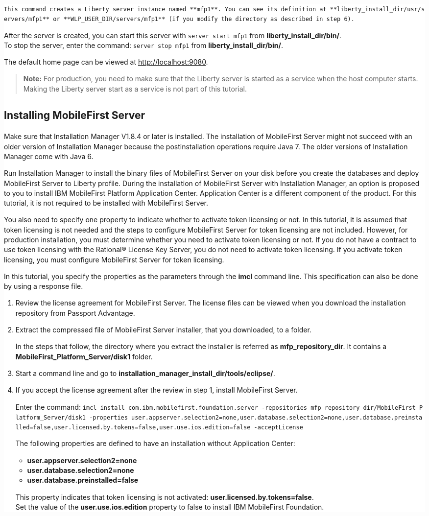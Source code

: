     This command creates a Liberty server instance named **mfp1**. You can see its definition at **liberty_install_dir/usr/servers/mfp1** or **WLP_USER_DIR/servers/mfp1** (if you modify the directory as described in step 6).
    
After the server is created, you can start this server with `server start mfp1` from **liberty_install_dir/bin/**.  
To stop the server, enter the command: `server stop mfp1` from **liberty_install_dir/bin/**.

The default home page can be viewed at [http://localhost:9080](http://localhost:9080).

> **Note:** For production, you need to make sure that the Liberty server is started as a service when the host computer starts. Making the Liberty server start as a service is not part of this tutorial.

## Installing MobileFirst Server
Make sure that Installation Manager V1.8.4 or later is installed. The installation of MobileFirst Server might not succeed with an older version of Installation Manager because the postinstallation operations require Java 7. The older versions of Installation Manager come with Java 6.

Run Installation Manager to install the binary files of MobileFirst Server on your disk before you create the databases and deploy MobileFirst Server to Liberty profile. During the installation of MobileFirst Server with Installation Manager, an option is proposed to you to install IBM MobileFirst Platform Application Center. Application Center is a different component of the product. For this tutorial, it is not required to be installed with MobileFirst Server.

You also need to specify one property to indicate whether to activate token licensing or not. In this tutorial, it is assumed that token licensing is not needed and the steps to configure MobileFirst Server for token licensing are not included. However, for production installation, you must determine whether you need to activate token licensing or not. If you do not have a contract to use token licensing with the Rational® License Key Server, you do not need to activate token licensing. If you activate token licensing, you must configure MobileFirst Server for token licensing. 

In this tutorial, you specify the properties as the parameters through the **imcl** command line. This specification can also be done by using a response file.

1. Review the license agreement for MobileFirst Server. The license files can be viewed when you download the installation repository from Passport Advantage.
2. Extract the compressed file of MobileFirst Server installer, that you downloaded, to a folder.

    In the steps that follow, the directory where you extract the installer is referred as **mfp_repository_dir**. It contains a **MobileFirst_Platform_Server/disk1** folder.
3. Start a command line and go to **installation_manager_install_dir/tools/eclipse/**.
4. If you accept the license agreement after the review in step 1, install MobileFirst Server.

    Enter the command: `imcl install com.ibm.mobilefirst.foundation.server -repositories mfp_repository_dir/MobileFirst_Platform_Server/disk1 -properties user.appserver.selection2=none,user.database.selection2=none,user.database.preinstalled=false,user.licensed.by.tokens=false,user.use.ios.edition=false -acceptLicense`

    The following properties are defined to have an installation without Application Center:
    * **user.appserver.selection2=none**
    * **user.database.selection2=none**
    * **user.database.preinstalled=false**

    This property indicates that token licensing is not activated: **user.licensed.by.tokens=false**.  
    Set the value of the **user.use.ios.edition** property to false to install IBM MobileFirst Foundation.
